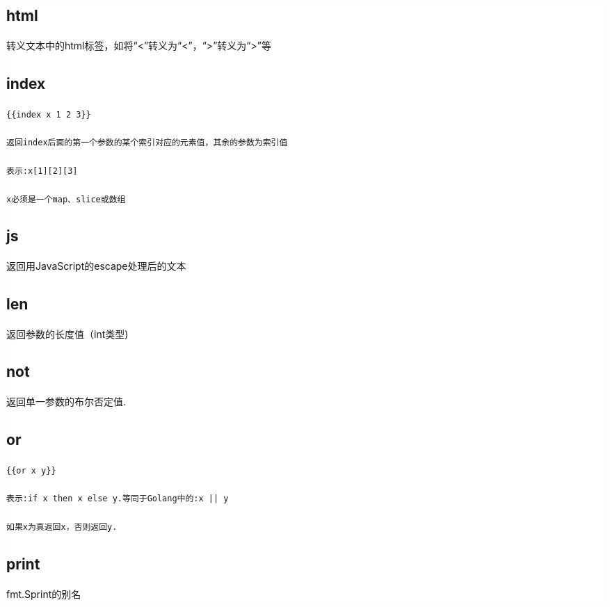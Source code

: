 
## html

转义文本中的html标签，如将“<”转义为“&lt;”，“>”转义为“&gt;”等



## index

```
{{index x 1 2 3}}

返回index后面的第一个参数的某个索引对应的元素值，其余的参数为索引值

表示:x[1][2][3]

x必须是一个map、slice或数组
```



## js

返回用JavaScript的escape处理后的文本



## len

返回参数的长度值（int类型)



## not

返回单一参数的布尔否定值.



## or

```
{{or x y}}

表示:if x then x else y.等同于Golang中的:x || y

如果x为真返回x，否则返回y.
```



## print

fmt.Sprint的别名


